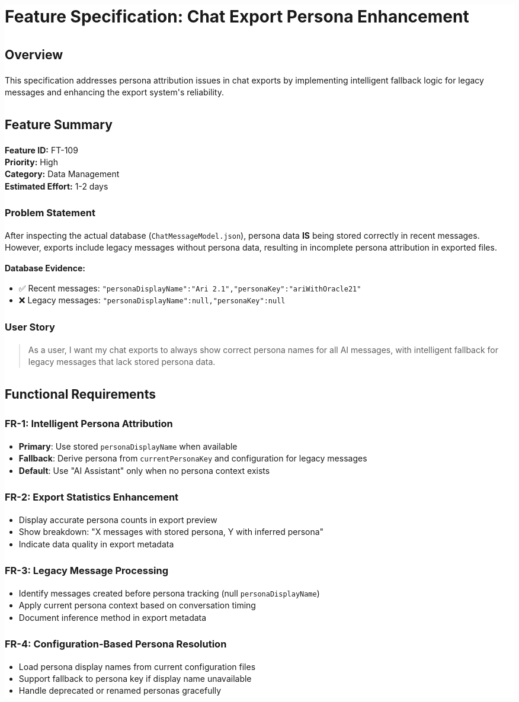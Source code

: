 # Feature Specification: Chat Export Persona Enhancement

## Overview

This specification addresses persona attribution issues in chat exports by implementing intelligent fallback logic for legacy messages and enhancing the export system's reliability.

## Feature Summary

**Feature ID:** FT-109  
**Priority:** High  
**Category:** Data Management  
**Estimated Effort:** 1-2 days  

### Problem Statement

After inspecting the actual database (`ChatMessageModel.json`), persona data **IS** being stored correctly in recent messages. However, exports include legacy messages without persona data, resulting in incomplete persona attribution in exported files.

**Database Evidence:**
- ✅ Recent messages: `"personaDisplayName":"Ari 2.1","personaKey":"ariWithOracle21"`
- ❌ Legacy messages: `"personaDisplayName":null,"personaKey":null`

### User Story

> As a user, I want my chat exports to always show correct persona names for all AI messages, with intelligent fallback for legacy messages that lack stored persona data.

## Functional Requirements

### FR-1: Intelligent Persona Attribution
- **Primary**: Use stored `personaDisplayName` when available
- **Fallback**: Derive persona from `currentPersonaKey` and configuration for legacy messages
- **Default**: Use "AI Assistant" only when no persona context exists

### FR-2: Export Statistics Enhancement
- Display accurate persona counts in export preview
- Show breakdown: "X messages with stored persona, Y with inferred persona"
- Indicate data quality in export metadata

### FR-3: Legacy Message Processing
- Identify messages created before persona tracking (null `personaDisplayName`)
- Apply current persona context based on conversation timing
- Document inference method in export metadata

### FR-4: Configuration-Based Persona Resolution
- Load persona display names from current configuration files
- Support fallback to persona key if display name unavailable
- Handle deprecated or renamed personas gracefully
